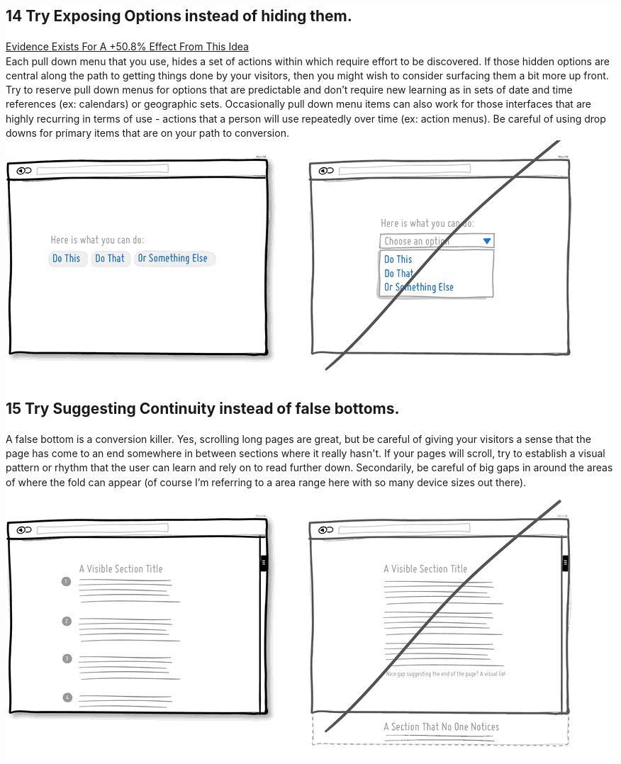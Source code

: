 
## 14 Try Exposing Options instead of hiding them.

<a href="http://www.goodui.org/evidence/?14">Evidence Exists For A +50.8% Effect From This Idea</a><br>
Each pull down menu that you use, hides a set of actions within which require effort to be discovered. If those hidden options are central along the path to getting things done by your visitors, then you might wish to consider surfacing them a bit more up front. Try to reserve pull down menus for options that are predictable and don’t require new learning as in sets of date and time references (ex: calendars) or geographic sets. Occasionally pull down menu items can also work for those interfaces that are highly recurring in terms of use - actions that a person will use repeatedly over time (ex: action menus). Be careful of using drop downs for primary items that are on your path to conversion.
![](images/idea014.png)


## 15 Try Suggesting Continuity instead of false bottoms.
A false bottom is a conversion killer. Yes, scrolling long pages are great, but be careful of giving your visitors a sense that the page has come to an end somewhere in between sections where it really hasn't. If your pages will scroll, try to establish a visual pattern or rhythm that the user can learn and rely on to read further down. Secondarily, be careful of big gaps in around the areas of where the fold can appear (of course I’m referring to a area range here with so many device sizes out there).

![](images/idea015.png)
